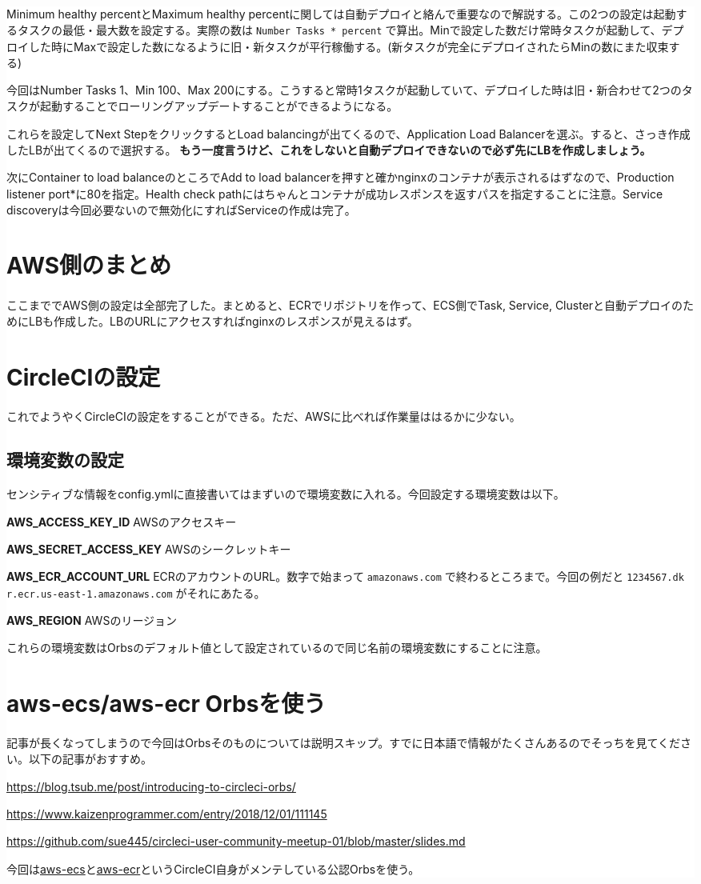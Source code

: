 Minimum healthy percentとMaximum healthy percentに関しては自動デプロイと絡んで重要なので解説する。この2つの設定は起動するタスクの最低・最大数を設定する。実際の数は `Number Tasks * percent` で算出。Minで設定した数だけ常時タスクが起動して、デプロイした時にMaxで設定した数になるように旧・新タスクが平行稼働する。(新タスクが完全にデプロイされたらMinの数にまた収束する)

今回はNumber Tasks 1、Min 100、Max 200にする。こうすると常時1タスクが起動していて、デプロイした時は旧・新合わせて2つのタスクが起動することでローリングアップデートすることができるようになる。

これらを設定してNext StepをクリックするとLoad balancingが出てくるので、Application Load Balancerを選ぶ。すると、さっき作成したLBが出てくるので選択する。 **もう一度言うけど、これをしないと自動デプロイできないので必ず先にLBを作成しましょう。**

次にContainer to load balanceのところでAdd to load balancerを押すと確かnginxのコンテナが表示されるはずなので、Production listener port*に80を指定。Health check pathにはちゃんとコンテナが成功レスポンスを返すパスを指定することに注意。Service discoveryは今回必要ないので無効化にすればServiceの作成は完了。

# AWS側のまとめ

ここまででAWS側の設定は全部完了した。まとめると、ECRでリポジトリを作って、ECS側でTask, Service, Clusterと自動デプロイのためにLBも作成した。LBのURLにアクセスすればnginxのレスポンスが見えるはず。

# CircleCIの設定

これでようやくCircleCIの設定をすることができる。ただ、AWSに比べれば作業量ははるかに少ない。

## 環境変数の設定

センシティブな情報をconfig.ymlに直接書いてはまずいので環境変数に入れる。今回設定する環境変数は以下。

**AWS_ACCESS_KEY_ID**
AWSのアクセスキー

**AWS_SECRET_ACCESS_KEY**
AWSのシークレットキー

**AWS_ECR_ACCOUNT_URL**
ECRのアカウントのURL。数字で始まって `amazonaws.com` で終わるところまで。今回の例だと `1234567.dkr.ecr.us-east-1.amazonaws.com` がそれにあたる。

**AWS_REGION**
AWSのリージョン

これらの環境変数はOrbsのデフォルト値として設定されているので同じ名前の環境変数にすることに注意。

# aws-ecs/aws-ecr Orbsを使う

記事が長くなってしまうので今回はOrbsそのものについては説明スキップ。すでに日本語で情報がたくさんあるのでそっちを見てください。以下の記事がおすすめ。

https://blog.tsub.me/post/introducing-to-circleci-orbs/

https://www.kaizenprogrammer.com/entry/2018/12/01/111145

https://github.com/sue445/circleci-user-community-meetup-01/blob/master/slides.md

今回は[aws-ecs](https://circleci.com/orbs/registry/orb/circleci/aws-ecs)と[aws-ecr](https://circleci.com/orbs/registry/orb/circleci/aws-ecr)というCircleCI自身がメンテしている公認Orbsを使う。
